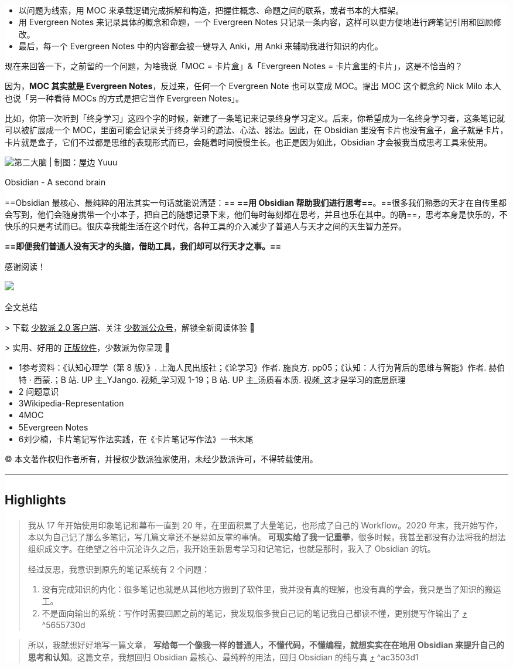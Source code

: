 * 以问题为线索，用 MOC 来承载逻辑完成拆解和构造，把握住概念、命题之间的联系，或者书本的大框架。
* 用 Evergreen Notes 来记录具体的概念和命题，一个 Evergreen Notes 只记录一条内容，这样可以更方便地进行跨笔记引用和回顾修改。
* 最后，每一个 Evergreen Notes 中的内容都会被一键导入 Anki，用 Anki 来辅助我进行知识的内化。

现在来回答一下，之前留的一个问题，为啥我说「MOC = 卡片盒」&「Evergreen Notes = 卡片盒里的卡片」，这是不恰当的？

因为，**MOC 其实就是 Evergreen Notes**，反过来，任何一个 Evergreen Note 也可以变成 MOC。提出 MOC 这个概念的 Nick Milo 本人也说「另一种看待 MOCs 的方式是把它当作 Evergreen Notes」。

比如，你第一次听到「终身学习」这四个字的时候，新建了一条笔记来记录终身学习定义。后来，你希望成为一名终身学习者，这条笔记就可以被扩展成一个 MOC，里面可能会记录关于终身学习的道法、心法、器法。因此，在 Obsidian 里没有卡片也没有盒子，盒子就是卡片，卡片就是盒子，它们不过都是思维的表现形式而已，会随着时间慢慢生长。也正是因为如此，Obsidian 才会被我当成思考工具来使用。

![ 第二大脑 | 制图：屋边 Yuuu](https://proxy-prod.omnivore-image-cache.app/0x0,sNNoRZc2b6j0eS1E5eeieqnRV_k_69qnZrvqr3peZKlI/https://cdn.sspai.com/2022/04/20/article/c8310039e4b930156bd81ad10d2804f4?imageView2/2/w/1120/q/90/interlace/1/ignore-error/1)

Obsidian - A second brain

==Obsidian 最核心、最纯粹的用法其实一句话就能说清楚：== **==用 Obsidian 帮助我们进行思考==**。==很多我们熟悉的天才在自传里都会写到，他们会随身携带一个小本子，把自己的随想记录下来，他们每时每刻都在思考，并且也乐在其中。的确==，思考本身是快乐的，不快乐的只是考试而已。很庆幸我能生活在这个时代，各种工具的介入减少了普通人与天才之间的天生智力差异。

**==即便我们普通人没有天才的头脑，借助工具，我们却可以行天才之事。==**

感谢阅读！

![](https://proxy-prod.omnivore-image-cache.app/0x0,sqUMXJbEE8Dy69dy0hrq07UoH0TW3fZc6Qzb1psZ0jRg/https://cdn.sspai.com/2022/04/20/article/cd832de85fe408e4f23fe38705b4938f?imageView2/2/w/1120/q/90/interlace/1/ignore-error/1)

全文总结

\> 下载 [少数派 2.0 客户端](https://sspai.com/page/client)、关注 [少数派公众号](https://sspai.com/s/J71e)，解锁全新阅读体验 📰

\> 实用、好用的 [正版软件](https://sspai.com/mall)，少数派为你呈现 🚀

* 1参考资料：《认知心理学（第 8 版）》. 上海人民出版社；《论学习》作者. 施良方. pp05；《认知：人行为背后的思维与智能》作者. 赫伯特 · 西蒙.；B 站. UP 主\_YJango. 视频\_学习观 1-19；B 站. UP 主\_汤质看本质. 视频\_这才是学习的底层原理
* 2 问题意识
* 3Wikipedia-Representation
* 4MOC
* 5Evergreen Notes
* 6刘少楠，卡片笔记写作法实践，在《卡片笔记写作法》一书末尾

© 本文著作权归作者所有，并授权少数派独家使用，未经少数派许可，不得转载使用。

---

## Highlights

> 我从 17 年开始使用印象笔记和幕布一直到 20 年，在里面积累了大量笔记，也形成了自己的 Workflow。2020 年末，我开始写作，本以为自己记了那么多笔记，写几篇文章还不是易如反掌的事情。 **可现实给了我一记重拳**，很多时候，我甚至都没有办法将我的想法组织成文字。在绝望之谷中沉沦许久之后，我开始重新思考学习和记笔记，也就是那时，我入了 Obsidian 的坑。
> 
> 经过反思，我意识到原先的笔记系统有 2 个问题：
> 
> 1. 没有完成知识的内化：很多笔记也就是从其他地方搬到了软件里，我并没有真的理解，也没有真的学会，我只是当了知识的搬运工。
> 2. 不是面向输出的系统：写作时需要回顾之前的笔记，我发现很多我自己记的笔记我自己都读不懂，更别提写作输出了 [⤴️](https://omnivore.app/me/obsidian-1897635e34f#5655730d-48e2-4084-8064-e79c6b93314d)  ^5655730d

> 所以，我就想好好地写一篇文章， **写给每一个像我一样的普通人，不懂代码，不懂编程，就想实实在在地用 Obsidian 来提升自己的思考和认知**。这篇文章，我想回归 Obsidian 最核心、最纯粹的用法，回归 Obsidian 的纯与真 [⤴️](https://omnivore.app/me/obsidian-1897635e34f#ac3503d1-cde6-4669-bce7-2775026f9be2)  ^ac3503d1
